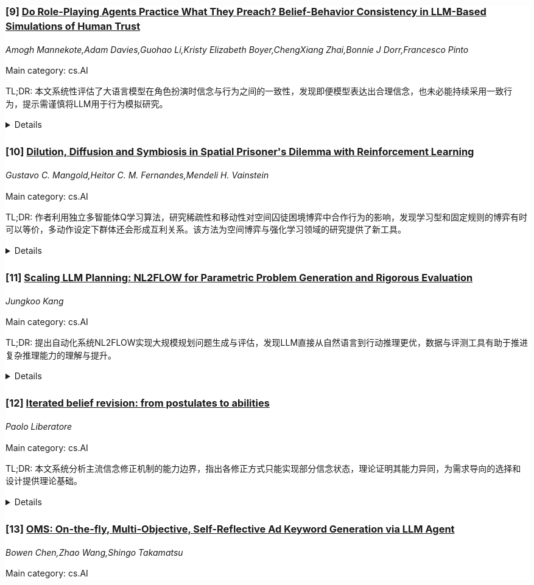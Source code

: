 ### [9] [Do Role-Playing Agents Practice What They Preach? Belief-Behavior Consistency in LLM-Based Simulations of Human Trust](https://arxiv.org/abs/2507.02197)
*Amogh Mannekote,Adam Davies,Guohao Li,Kristy Elizabeth Boyer,ChengXiang Zhai,Bonnie J Dorr,Francesco Pinto*

Main category: cs.AI

TL;DR: 本文系统性评估了大语言模型在角色扮演时信念与行为之间的一致性，发现即便模型表达出合理信念，也未必能持续采用一致行为，提示需谨慎将LLM用于行为模拟研究。


<details><summary>Details</summary></details>


### [10] [Dilution, Diffusion and Symbiosis in Spatial Prisoner's Dilemma with Reinforcement Learning](https://arxiv.org/abs/2507.02211)
*Gustavo C. Mangold,Heitor C. M. Fernandes,Mendeli H. Vainstein*

Main category: cs.AI

TL;DR: 作者利用独立多智能体Q学习算法，研究稀疏性和移动性对空间囚徒困境博弈中合作行为的影响，发现学习型和固定规则的博弈有时可以等价，多动作设定下群体还会形成互利关系。该方法为空间博弈与强化学习领域的研究提供了新工具。


<details><summary>Details</summary></details>


### [11] [Scaling LLM Planning: NL2FLOW for Parametric Problem Generation and Rigorous Evaluation](https://arxiv.org/abs/2507.02253)
*Jungkoo Kang*

Main category: cs.AI

TL;DR: 提出自动化系统NL2FLOW实现大规模规划问题生成与评估，发现LLM直接从自然语言到行动推理更优，数据与评测工具有助于推进复杂推理能力的理解与提升。


<details><summary>Details</summary></details>


### [12] [Iterated belief revision: from postulates to abilities](https://arxiv.org/abs/2507.02319)
*Paolo Liberatore*

Main category: cs.AI

TL;DR: 本文系统分析主流信念修正机制的能力边界，指出各修正方式只能实现部分信念状态，理论证明其能力异同，为需求导向的选择和设计提供理论基础。


<details><summary>Details</summary></details>


### [13] [OMS: On-the-fly, Multi-Objective, Self-Reflective Ad Keyword Generation via LLM Agent](https://arxiv.org/abs/2507.02353)
*Bowen Chen,Zhao Wang,Shingo Takamatsu*

Main category: cs.AI
